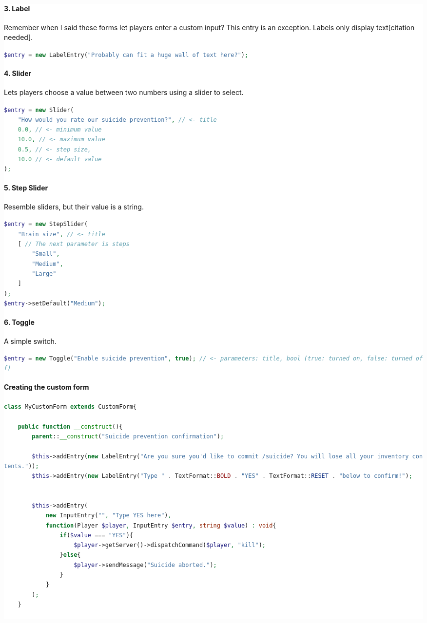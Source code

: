 #### 3. Label
Remember when I said these forms let players enter a custom input? This entry is an exception. Labels only display text[citation needed].
```php
$entry = new LabelEntry("Probably can fit a huge wall of text here?");
```

#### 4. Slider
Lets players choose a value between two numbers using a slider to select.
```php
$entry = new Slider(
	"How would you rate our suicide prevention?", // <- title
	0.0, // <- minimum value
	10.0, // <- maximum value
	0.5, // <- step size,
	10.0 // <- default value
);
```

#### 5. Step Slider
Resemble sliders, but their value is a string.
```php
$entry = new StepSlider(
	"Brain size", // <- title
	[ // The next parameter is steps
	    "Small",
	    "Medium",
	    "Large"
	]
);
$entry->setDefault("Medium");
```

#### 6. Toggle
A simple switch.
```php
$entry = new Toggle("Enable suicide prevention", true); // <- parameters: title, bool (true: turned on, false: turned off)
```

#### Creating the custom form
```php
class MyCustomForm extends CustomForm{

	public function __construct(){
		parent::__construct("Suicide prevention confirmation");
		
		$this->addEntry(new LabelEntry("Are you sure you'd like to commit /suicide? You will lose all your inventory contents."));
		$this->addEntry(new LabelEntry("Type " . TextFormat::BOLD . "YES" . TextFormat::RESET . "below to confirm!");
		
		
		$this->addEntry(
			new InputEntry("", "Type YES here"),
			function(Player $player, InputEntry $entry, string $value) : void{
				if($value === "YES"){
					$player->getServer()->dispatchCommand($player, "kill");
				}else{
					$player->sendMessage("Suicide aborted.");
				}
			}
		);
	}
	
```